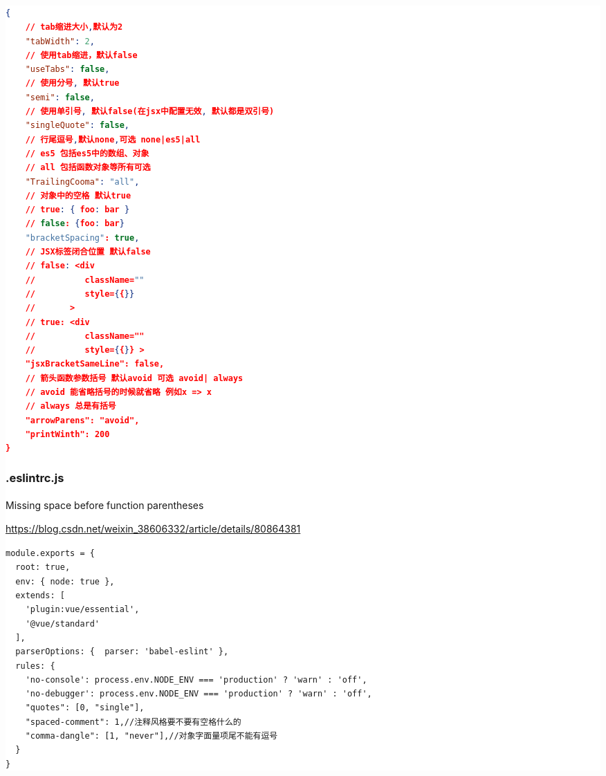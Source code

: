 ```json
{
    // tab缩进大小,默认为2
    "tabWidth": 2,
    // 使用tab缩进，默认false
    "useTabs": false,
    // 使用分号, 默认true
    "semi": false,
    // 使用单引号, 默认false(在jsx中配置无效, 默认都是双引号)
    "singleQuote": false,
    // 行尾逗号,默认none,可选 none|es5|all
    // es5 包括es5中的数组、对象
    // all 包括函数对象等所有可选
    "TrailingCooma": "all",
    // 对象中的空格 默认true
    // true: { foo: bar }
    // false: {foo: bar}
    "bracketSpacing": true,
    // JSX标签闭合位置 默认false
    // false: <div
    //          className=""
    //          style={{}}
    //       >
    // true: <div
    //          className=""
    //          style={{}} >
    "jsxBracketSameLine": false,
    // 箭头函数参数括号 默认avoid 可选 avoid| always
    // avoid 能省略括号的时候就省略 例如x => x
    // always 总是有括号
    "arrowParens": "avoid",
  	"printWinth": 200
}
```

### 



### .eslintrc.js

Missing space before function parentheses

https://blog.csdn.net/weixin_38606332/article/details/80864381

```
module.exports = {
  root: true,
  env: { node: true },
  extends: [
    'plugin:vue/essential',
    '@vue/standard'
  ],
  parserOptions: {  parser: 'babel-eslint' },
  rules: {
    'no-console': process.env.NODE_ENV === 'production' ? 'warn' : 'off',
    'no-debugger': process.env.NODE_ENV === 'production' ? 'warn' : 'off',
    "quotes": [0, "single"],
    "spaced-comment": 1,//注释风格要不要有空格什么的
    "comma-dangle": [1, "never"],//对象字面量项尾不能有逗号
  }
}

```

